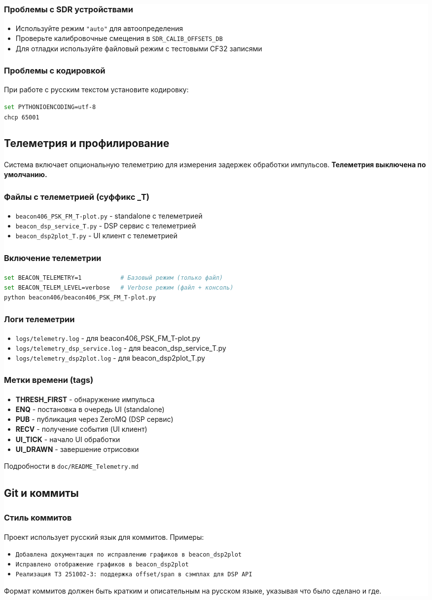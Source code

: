 ### Проблемы с SDR устройствами
- Используйте режим `"auto"` для автоопределения
- Проверьте калибровочные смещения в `SDR_CALIB_OFFSETS_DB`
- Для отладки используйте файловый режим с тестовыми CF32 записями

### Проблемы с кодировкой
При работе с русским текстом установите кодировку:
```bash
set PYTHONIOENCODING=utf-8
chcp 65001
```

## Телеметрия и профилирование

Система включает опциональную телеметрию для измерения задержек обработки импульсов. **Телеметрия выключена по умолчанию.**

### Файлы с телеметрией (суффикс _T)
- `beacon406_PSK_FM_T-plot.py` - standalone с телеметрией
- `beacon_dsp_service_T.py` - DSP сервис с телеметрией
- `beacon_dsp2plot_T.py` - UI клиент с телеметрией

### Включение телеметрии
```bash
set BEACON_TELEMETRY=1           # Базовый режим (только файл)
set BEACON_TELEM_LEVEL=verbose   # Verbose режим (файл + консоль)
python beacon406/beacon406_PSK_FM_T-plot.py
```

### Логи телеметрии
- `logs/telemetry.log` - для beacon406_PSK_FM_T-plot.py
- `logs/telemetry_dsp_service.log` - для beacon_dsp_service_T.py
- `logs/telemetry_dsp2plot.log` - для beacon_dsp2plot_T.py

### Метки времени (tags)
- **THRESH_FIRST** - обнаружение импульса
- **ENQ** - постановка в очередь UI (standalone)
- **PUB** - публикация через ZeroMQ (DSP сервис)
- **RECV** - получение события (UI клиент)
- **UI_TICK** - начало UI обработки
- **UI_DRAWN** - завершение отрисовки

Подробности в `doc/README_Telemetry.md`

## Git и коммиты

### Стиль коммитов
Проект использует русский язык для коммитов. Примеры:
- `Добавлена документация по исправлению графиков в beacon_dsp2plot`
- `Исправлено отображение графиков в beacon_dsp2plot`
- `Реализация ТЗ 251002-3: поддержка offset/span в сэмплах для DSP API`

Формат коммитов должен быть кратким и описательным на русском языке, указывая что было сделано и где.